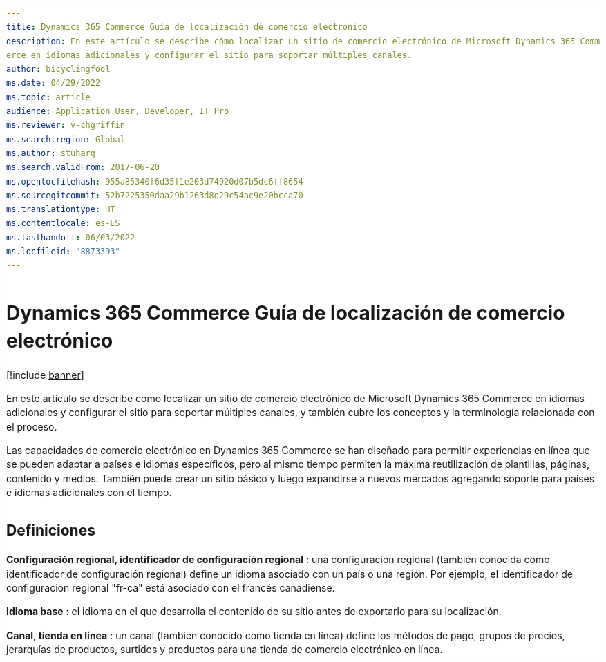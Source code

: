 ```yaml
---
title: Dynamics 365 Commerce Guía de localización de comercio electrónico
description: En este artículo se describe cómo localizar un sitio de comercio electrónico de Microsoft Dynamics 365 Commerce en idiomas adicionales y configurar el sitio para soportar múltiples canales.
author: bicyclingfool
ms.date: 04/29/2022
ms.topic: article
audience: Application User, Developer, IT Pro
ms.reviewer: v-chgriffin
ms.search.region: Global
ms.author: stuharg
ms.search.validFrom: 2017-06-20
ms.openlocfilehash: 955a85340f6d35f1e203d74920d07b5dc6ff8654
ms.sourcegitcommit: 52b7225350daa29b1263d8e29c54ac9e20bcca70
ms.translationtype: HT
ms.contentlocale: es-ES
ms.lasthandoff: 06/03/2022
ms.locfileid: "8873393"
---
```

# <a name="dynamics-365-commerce-e-commerce-localization-guide"></a>Dynamics 365 Commerce Guía de localización de comercio electrónico

[!include [banner](includes/banner.md)]

En este artículo se describe cómo localizar un sitio de comercio electrónico de Microsoft Dynamics 365 Commerce en idiomas adicionales y configurar el sitio para soportar múltiples canales, y también cubre los conceptos y la terminología relacionada con el proceso.

Las capacidades de comercio electrónico en Dynamics 365 Commerce se han diseñado para permitir experiencias en línea que se pueden adaptar a países e idiomas específicos, pero al mismo tiempo permiten la máxima reutilización de plantillas, páginas, contenido y medios. También puede crear un sitio básico y luego expandirse a nuevos mercados agregando soporte para países e idiomas adicionales con el tiempo.

## <a name="definitions"></a>Definiciones

**Configuración regional, identificador de configuración regional** : una configuración regional (también conocida como identificador de configuración regional) define un idioma asociado con un país o una región. Por ejemplo, el identificador de configuración regional "fr-ca" está asociado con el francés canadiense.

**Idioma base** : el idioma en el que desarrolla el contenido de su sitio antes de exportarlo para su localización.

**Canal, tienda en línea** : un canal (también conocido como tienda en línea) define los métodos de pago, grupos de precios, jerarquías de productos, surtidos y productos para una tienda de comercio electrónico en línea.
